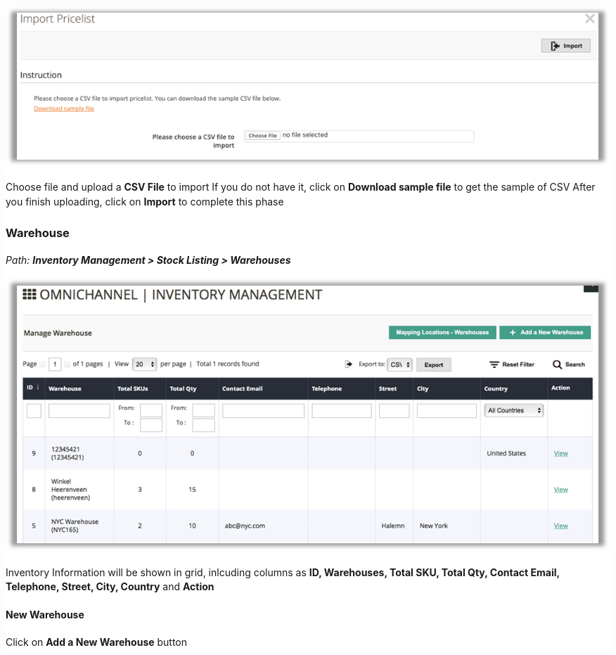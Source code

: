 ![Sample](./Image_Growth_m1/image172.png?raw=true)

Choose file and upload a **CSV File** to import
If you do not have it, click on **Download sample file** to get the sample of CSV
After you finish uploading, click on **Import** to complete this phase

### Warehouse 

_Path: **Inventory Management > Stock Listing > Warehouses**_

![Sample](./Image_Growth_m1/image173.png?raw=true)

Inventory Information will be shown in grid, inlcuding columns as **ID, Warehouses, Total SKU, Total Qty, Contact Email, Telephone, Street, City, Country** and **Action**

#### New Warehouse

Click on **Add a New Warehouse** button
